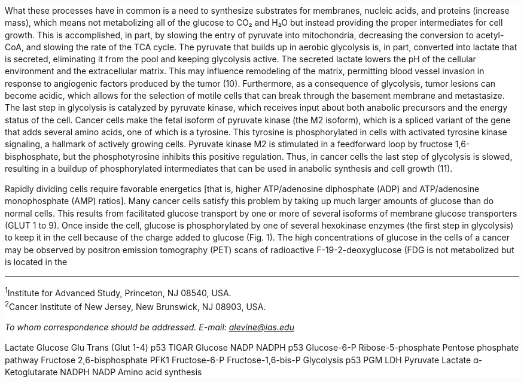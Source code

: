 What these processes have in common is a need to synthesize substrates for membranes, nucleic acids, and proteins (increase mass), which means not metabolizing all of the glucose to CO₂ and H₂O but instead providing the proper intermediates for cell growth. This is accomplished, in part, by slowing the entry of pyruvate into mitochondria, decreasing the conversion to acetyl-CoA, and slowing the rate of the TCA cycle. The pyruvate that builds up in aerobic glycolysis is, in part, converted into lactate that is secreted, eliminating it from the pool and keeping glycolysis active. The secreted lactate lowers the pH of the cellular environment and the extracellular matrix. This may influence remodeling of the matrix, permitting blood vessel invasion in response to angiogenic factors produced by the tumor (10). Furthermore, as a consequence of glycolysis, tumor lesions can become acidic, which allows for the selection of motile cells that can break through the basement membrane and metastasize. The last step in glycolysis is catalyzed by pyruvate kinase, which receives input about both anabolic precursors and the energy status of the cell. Cancer cells make the fetal isoform of pyruvate kinase (the M2 isoform), which is a spliced variant of the gene that adds several amino acids, one of which is a tyrosine. This tyrosine is phosphorylated in cells with activated tyrosine kinase signaling, a hallmark of actively growing cells. Pyruvate kinase M2 is stimulated in a feedforward loop by fructose 1,6-bisphosphate, but the phosphotyrosine inhibits this positive regulation. Thus, in cancer cells the last step of glycolysis is slowed, resulting in a buildup of phosphorylated intermediates that can be used in anabolic synthesis and cell growth (11).

Rapidly dividing cells require favorable energetics [that is, higher ATP/adenosine diphosphate (ADP) and ATP/adenosine monophosphate (AMP) ratios]. Many cancer cells satisfy this problem by taking up much larger amounts of glucose than do normal cells. This results from facilitated glucose transport by one or more of several isoforms of membrane glucose transporters (GLUT 1 to 9). Once inside the cell, glucose is phosphorylated by one of several hexokinase enzymes (the first step in glycolysis) to keep it in the cell because of the charge added to glucose (Fig. 1). The high concentrations of glucose in the cells of a cancer may be observed by positron emission tomography (PET) scans of radioactive F-19-2-deoxyglucose (FDG is not metabolized but is located in the

---

${}^{1}$Institute for Advanced Study, Princeton, NJ 08540, USA.  
${}^{2}$Cancer Institute of New Jersey, New Brunswick, NJ 08903, USA.  

*To whom correspondence should be addressed. E-mail: alevine@ias.edu*

Lactate
Glucose
Glu Trans
(Glut 1-4)
p53
TIGAR
Glucose
NADP
NADPH
p53
Glucose-6-P
Ribose-5-phosphate
Pentose
phosphate
pathway
Fructose
2,6-bisphosphate
PFK1
Fructose-6-P
Fructose-1,6-bis-P
Glycolysis
p53
PGM
LDH
Pyruvate
Lactate
α-Ketoglutarate
NADPH
NADP
Amino acid
synthesis